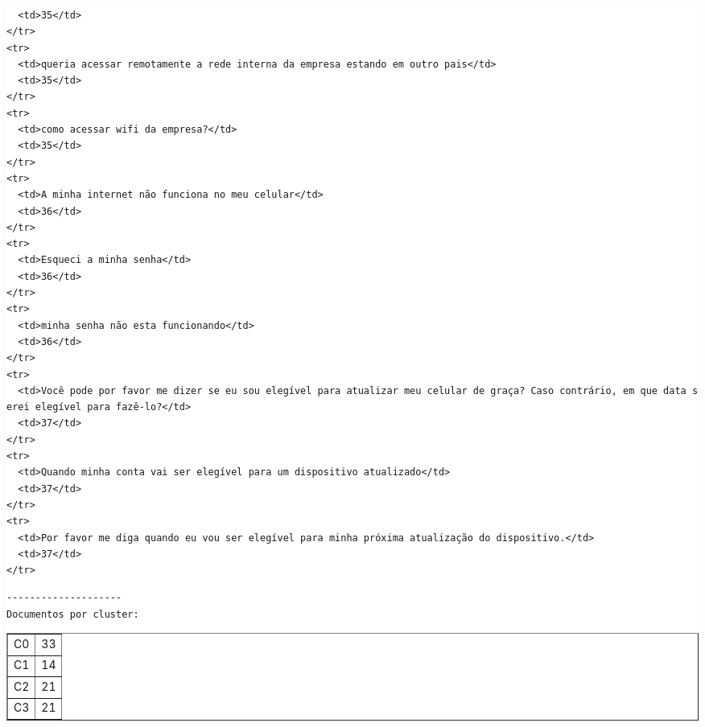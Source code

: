       <td>35</td>
    </tr>
    <tr>
      <td>queria acessar remotamente a rede interna da empresa estando em outro pais</td>
      <td>35</td>
    </tr>
    <tr>
      <td>como acessar wifi da empresa?</td>
      <td>35</td>
    </tr>
    <tr>
      <td>A minha internet não funciona no meu celular</td>
      <td>36</td>
    </tr>
    <tr>
      <td>Esqueci a minha senha</td>
      <td>36</td>
    </tr>
    <tr>
      <td>minha senha não esta funcionando</td>
      <td>36</td>
    </tr>
    <tr>
      <td>Você pode por favor me dizer se eu sou elegível para atualizar meu celular de graça? Caso contrário, em que data serei elegível para fazê-lo?</td>
      <td>37</td>
    </tr>
    <tr>
      <td>Quando minha conta vai ser elegível para um dispositivo atualizado</td>
      <td>37</td>
    </tr>
    <tr>
      <td>Por favor me diga quando eu vou ser elegível para minha próxima atualização do dispositivo.</td>
      <td>37</td>
    </tr>
  </tbody>
</table>


    --------------------
    Documentos por cluster:





<table border="1" class="dataframe">
  <tbody>
    <tr>
      <td>C0</td>
      <td>33</td>
    </tr>
    <tr>
      <td>C1</td>
      <td>14</td>
    </tr>
    <tr>
      <td>C2</td>
      <td>21</td>
    </tr>
    <tr>
      <td>C3</td>
      <td>21</td>
    </tr>
    <tr>